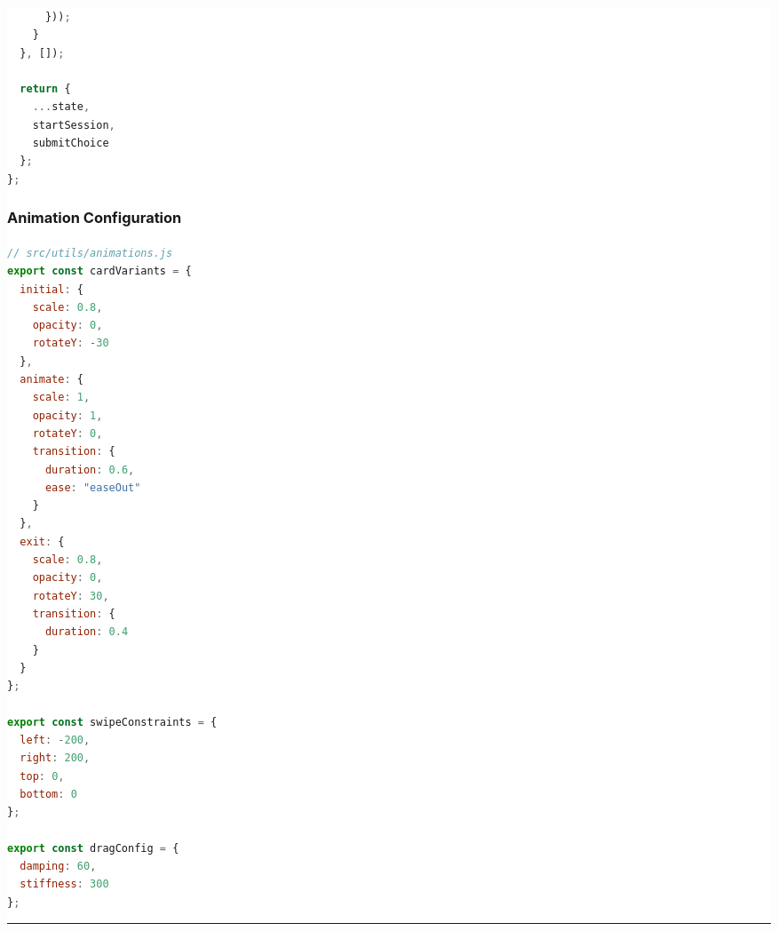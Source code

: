 ```javascript
      }));
    }
  }, []);

  return {
    ...state,
    startSession,
    submitChoice
  };
};
```

### Animation Configuration
```javascript
// src/utils/animations.js
export const cardVariants = {
  initial: {
    scale: 0.8,
    opacity: 0,
    rotateY: -30
  },
  animate: {
    scale: 1,
    opacity: 1,
    rotateY: 0,
    transition: {
      duration: 0.6,
      ease: "easeOut"
    }
  },
  exit: {
    scale: 0.8,
    opacity: 0,
    rotateY: 30,
    transition: {
      duration: 0.4
    }
  }
};

export const swipeConstraints = {
  left: -200,
  right: 200,
  top: 0,
  bottom: 0
};

export const dragConfig = {
  damping: 60,
  stiffness: 300
};
```

---